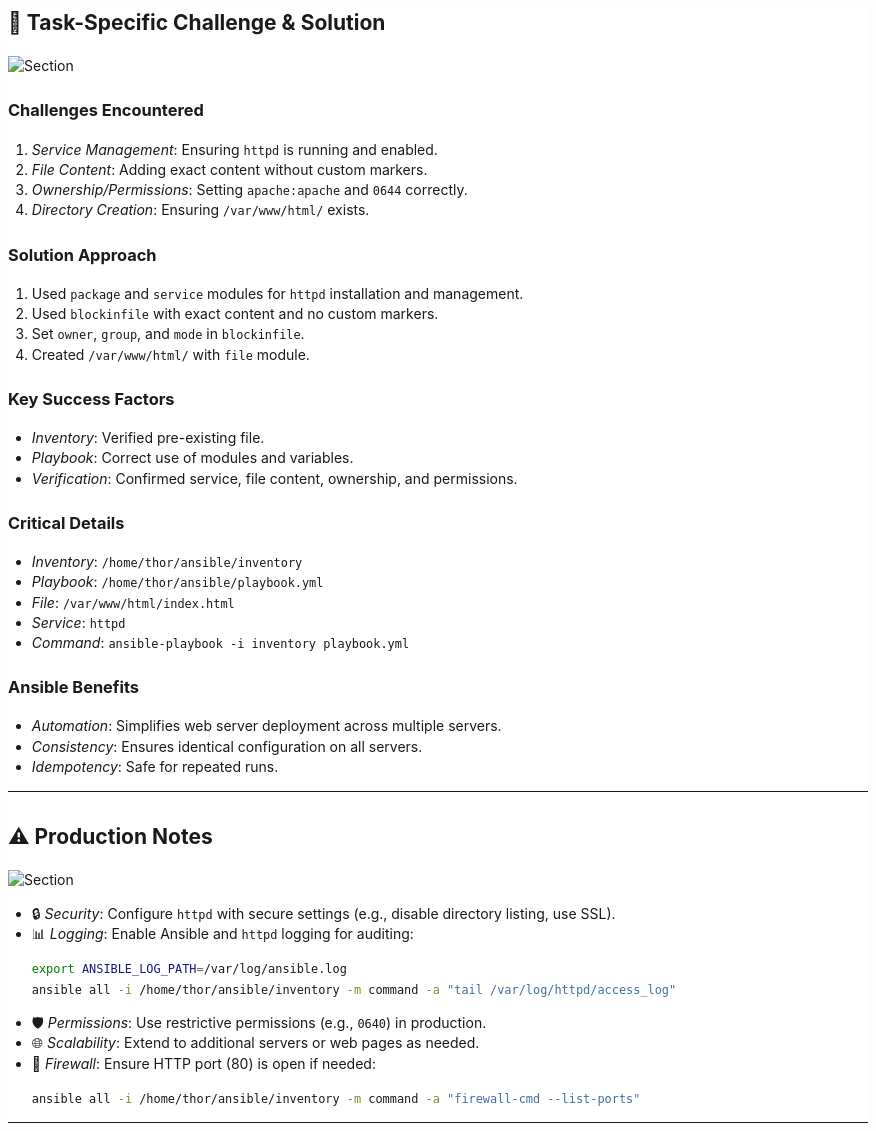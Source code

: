 
## 🚨 **Task-Specific Challenge & Solution**  
![Section](https://img.shields.io/badge/Section-Challenges-orange?style=flat-square)  

### **Challenges Encountered**  
1. *Service Management*: Ensuring `httpd` is running and enabled.  
2. *File Content*: Adding exact content without custom markers.  
3. *Ownership/Permissions*: Setting `apache:apache` and `0644` correctly.  
4. *Directory Creation*: Ensuring `/var/www/html/` exists.  

### **Solution Approach**  
1. Used `package` and `service` modules for `httpd` installation and management.  
2. Used `blockinfile` with exact content and no custom markers.  
3. Set `owner`, `group`, and `mode` in `blockinfile`.  
4. Created `/var/www/html/` with `file` module.

### **Key Success Factors**  
- *Inventory*: Verified pre-existing file.  
- *Playbook*: Correct use of modules and variables.  
- *Verification*: Confirmed service, file content, ownership, and permissions.  

### **Critical Details**  
- *Inventory*: `/home/thor/ansible/inventory`  
- *Playbook*: `/home/thor/ansible/playbook.yml`  
- *File*: `/var/www/html/index.html`  
- *Service*: `httpd`  
- *Command*: `ansible-playbook -i inventory playbook.yml`

### **Ansible Benefits**  
- *Automation*: Simplifies web server deployment across multiple servers.  
- *Consistency*: Ensures identical configuration on all servers.  
- *Idempotency*: Safe for repeated runs.

---

## ⚠️ **Production Notes**  
![Section](https://img.shields.io/badge/Section-Production%20Notes-yellow?style=flat-square)  
- 🔒 *Security*: Configure `httpd` with secure settings (e.g., disable directory listing, use SSL).  
- 📊 *Logging*: Enable Ansible and `httpd` logging for auditing:  
  ```bash
  export ANSIBLE_LOG_PATH=/var/log/ansible.log
  ansible all -i /home/thor/ansible/inventory -m command -a "tail /var/log/httpd/access_log"
  ```  
- 🛡️ *Permissions*: Use restrictive permissions (e.g., `0640`) in production.  
- 🌐 *Scalability*: Extend to additional servers or web pages as needed.  
- 🚀 *Firewall*: Ensure HTTP port (80) is open if needed:  
  ```bash
  ansible all -i /home/thor/ansible/inventory -m command -a "firewall-cmd --list-ports"
  ```

---